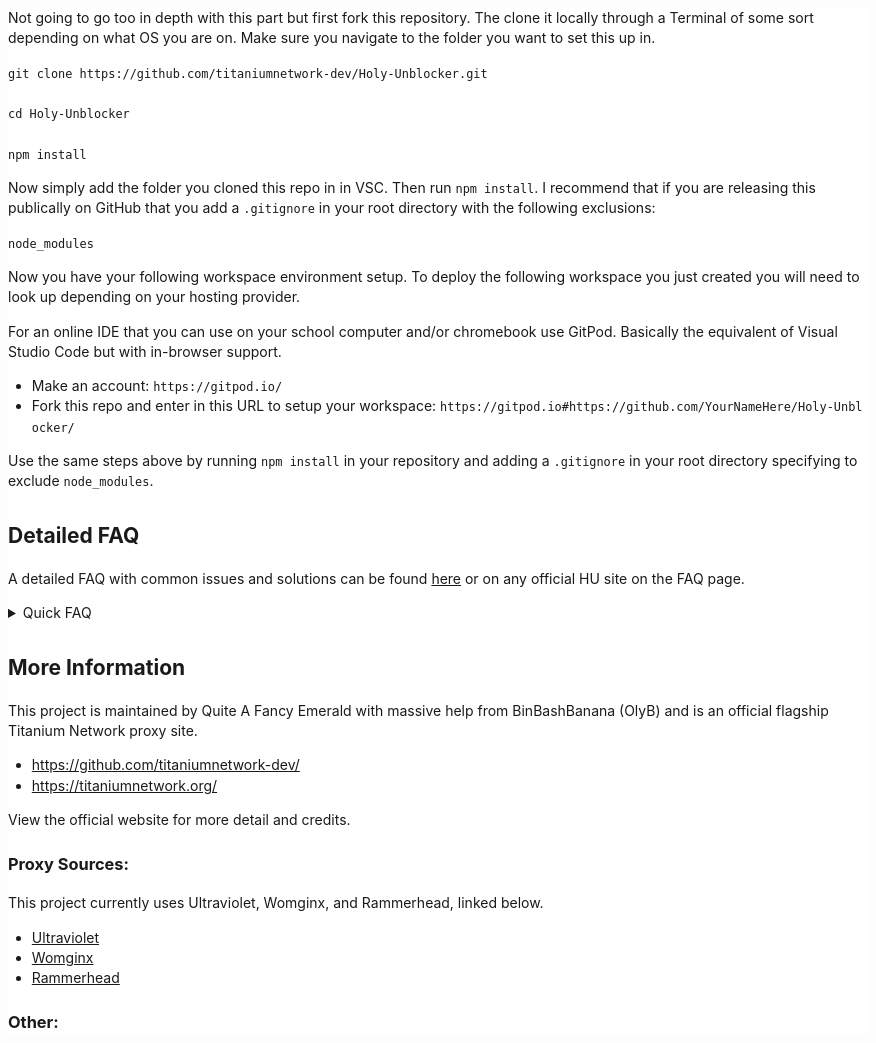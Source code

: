 Not going to go too in depth with this part but first fork this repository. The clone it locally through a Terminal of some sort depending on what OS you are on. Make sure you navigate to the folder you want to set this up in.

```
git clone https://github.com/titaniumnetwork-dev/Holy-Unblocker.git

cd Holy-Unblocker

npm install
```

Now simply add the folder you cloned this repo in in VSC. Then run `npm install`. I recommend that if you are releasing this publically on GitHub that you add a `.gitignore` in your root directory with the following exclusions:

```
node_modules
```

Now you have your following workspace environment setup. To deploy the following workspace you just created you will need to look up depending on your hosting provider.

For an online IDE that you can use on your school computer and/or chromebook use GitPod. Basically the equivalent of Visual Studio Code but with in-browser support.
- Make an account: `https://gitpod.io/`
- Fork this repo and enter in this URL to setup your workspace: `https://gitpod.io#https://github.com/YourNameHere/Holy-Unblocker/`

Use the same steps above by running `npm install` in your repository and adding a `.gitignore` in your root directory specifying to exclude `node_modules`.

## Detailed FAQ
A detailed FAQ with common issues and solutions can be found <a href="https://holyubofficial.net/?faq">here</a> or on any official HU site on the FAQ page.

<details><summary>Quick FAQ</summary></details>

## More Information
This project is maintained by Quite A Fancy Emerald with massive help from BinBashBanana (OlyB) and is an official flagship Titanium Network proxy site.

- <a href="https://github.com/titaniumnetwork-dev/">https://github.com/titaniumnetwork-dev/</a>
- <a href="https://titaniumnetwork.org/">https://titaniumnetwork.org/</a>

View the official website for more detail and credits.

### Proxy Sources:
This project currently uses Ultraviolet, Womginx, and Rammerhead, linked below.

- <a href="https://github.com/titaniumnetwork-dev/Ultraviolet">Ultraviolet</a>
- <a href="https://github.com/binary-person/womginx">Womginx</a>
- <a href="https://github.com/binary-person/rammerhead">Rammerhead</a>

### Other:

